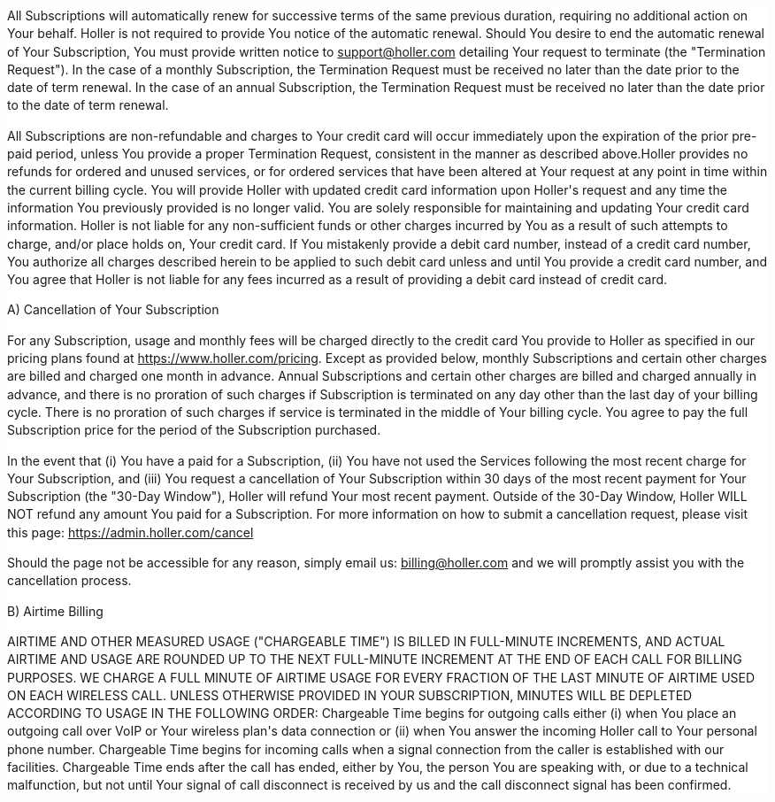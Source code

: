 All Subscriptions will automatically renew for successive terms of the same previous duration, requiring no additional action on Your behalf.  Holler is not required to provide You notice of the automatic renewal.  Should You desire to end the automatic renewal of Your Subscription, You must provide written notice to support@holler.com detailing Your request to terminate (the "Termination Request").  In the case of a monthly Subscription, the Termination Request must be received no later than the date prior to the date of term renewal.  In the case of an annual Subscription, the Termination Request must be received no later than the date prior to the date of term renewal.

All Subscriptions are non-refundable and charges to Your credit card will occur immediately upon the expiration of the prior pre-paid period, unless You provide a proper Termination Request, consistent in the manner as described above.Holler provides no refunds for ordered and unused services, or for ordered services that have been altered at Your request at any point in time within the current billing cycle.
You will provide Holler with updated credit card information upon Holler's request and any time the information You previously provided is no longer valid. You are solely responsible for maintaining and updating Your credit card information. Holler is not liable for any non-sufficient funds or other charges incurred by You as a result of such attempts to charge, and/or place holds on, Your credit card. If You mistakenly provide a debit card number, instead of a credit card number, You authorize all charges described herein to be applied to such debit card unless and until You provide a credit card number, and You agree that Holler is not liable for any fees incurred as a result of providing a debit card instead of credit card.

A) Cancellation of Your Subscription

For any Subscription, usage and monthly fees will be charged directly to the credit card You provide to Holler as specified in our pricing plans found at https://www.holler.com/pricing. Except as provided below, monthly Subscriptions and certain other charges are billed and charged one month in advance. Annual Subscriptions and certain other charges are billed and charged annually in advance, and there is no proration of such charges if Subscription is terminated on any day other than the last day of your billing cycle. There is no proration of such charges if service is terminated in the middle of Your billing cycle. You agree to pay the full Subscription price for the period of the Subscription purchased.

In the event that (i) You have a paid for a Subscription, (ii) You have not used the Services following the most recent charge for Your Subscription, and (iii) You request a cancellation of Your Subscription within 30 days of the most recent payment for Your Subscription (the "30-Day Window"), Holler will refund Your most recent payment. Outside of the 30-Day Window, Holler WILL NOT refund any amount You paid for a Subscription.
For more information on how to submit a cancellation request, please visit this page: https://admin.holler.com/cancel

Should the page not be accessible for any reason, simply email us: billing@holler.com and we will promptly assist you with the cancellation process.

B) Airtime Billing

AIRTIME AND OTHER MEASURED USAGE ("CHARGEABLE TIME") IS BILLED IN FULL-MINUTE INCREMENTS, AND ACTUAL AIRTIME AND USAGE ARE ROUNDED UP TO THE NEXT FULL-MINUTE INCREMENT AT THE END OF EACH CALL FOR BILLING PURPOSES. WE CHARGE A FULL MINUTE OF AIRTIME USAGE FOR EVERY FRACTION OF THE LAST MINUTE OF AIRTIME USED ON EACH WIRELESS CALL. UNLESS OTHERWISE PROVIDED IN YOUR SUBSCRIPTION, MINUTES WILL BE DEPLETED ACCORDING TO USAGE IN THE FOLLOWING ORDER: Chargeable Time begins for outgoing calls either (i) when You place an outgoing call over VoIP or Your wireless plan's data connection or (ii) when You answer the incoming Holler call to Your personal phone number. Chargeable Time begins for incoming calls when a signal connection from the caller is established with our facilities. Chargeable Time ends after the call has ended, either by You, the person You are speaking with, or due to a technical malfunction, but not until Your signal of call disconnect is received by us and the call disconnect signal has been confirmed.
